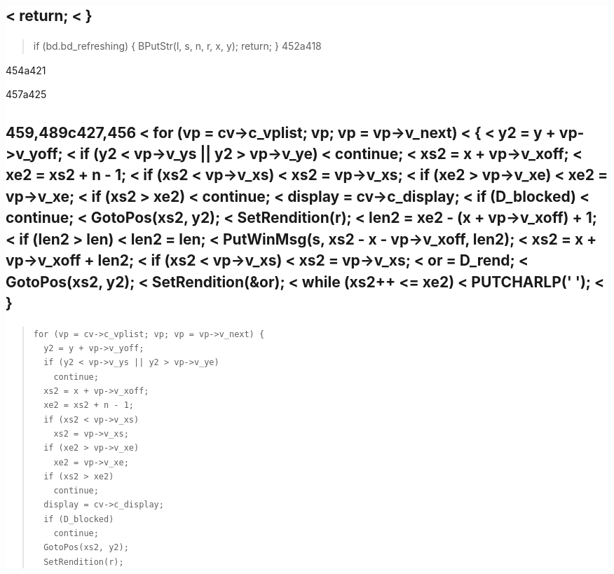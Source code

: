 <       return;
<     }
---
>   if (bd.bd_refreshing) {
>     BPutStr(l, s, n, r, x, y);
>     return;
>   }
452a418
>
454a421
>
457a425
>
459,489c427,456
<     for (vp = cv->c_vplist; vp; vp = vp->v_next)
<       {
< 	y2 = y + vp->v_yoff;
< 	if (y2 < vp->v_ys || y2 > vp->v_ye)
< 	  continue;
< 	xs2 = x + vp->v_xoff;
< 	xe2 = xs2 + n - 1;
< 	if (xs2 < vp->v_xs)
< 	  xs2 = vp->v_xs;
< 	if (xe2 > vp->v_xe)
< 	  xe2 = vp->v_xe;
< 	if (xs2 > xe2)
< 	  continue;
< 	display = cv->c_display;
<         if (D_blocked)
< 	  continue;
< 	GotoPos(xs2, y2);
< 	SetRendition(r);
< 	len2 = xe2 - (x + vp->v_xoff) + 1;
< 	if (len2 > len)
< 	  len2 = len;
< 	PutWinMsg(s, xs2 - x - vp->v_xoff, len2);
< 	xs2 = x + vp->v_xoff + len2;
< 	if (xs2 < vp->v_xs)
< 	  xs2 = vp->v_xs;
< 	or = D_rend;
< 	GotoPos(xs2, y2);
< 	SetRendition(&or);
< 	while (xs2++ <= xe2)
< 	  PUTCHARLP(' ');
<       }
---
>     for (vp = cv->c_vplist; vp; vp = vp->v_next) {
>       y2 = y + vp->v_yoff;
>       if (y2 < vp->v_ys || y2 > vp->v_ye)
>         continue;
>       xs2 = x + vp->v_xoff;
>       xe2 = xs2 + n - 1;
>       if (xs2 < vp->v_xs)
>         xs2 = vp->v_xs;
>       if (xe2 > vp->v_xe)
>         xe2 = vp->v_xe;
>       if (xs2 > xe2)
>         continue;
>       display = cv->c_display;
>       if (D_blocked)
>         continue;
>       GotoPos(xs2, y2);
>       SetRendition(r);